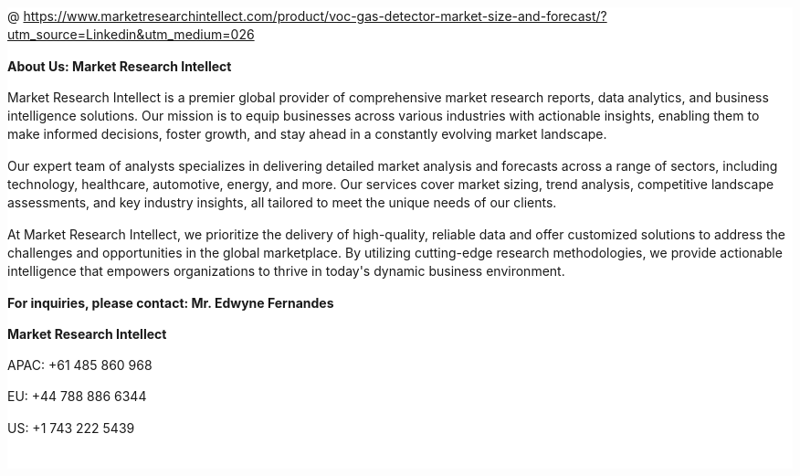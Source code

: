 @</strong>&nbsp;<a href="https://www.marketresearchintellect.com/product/voc-gas-detector-market-size-and-forecast/?utm_source=Linkedin&utm_medium=026">https://www.marketresearchintellect.com/product/voc-gas-detector-market-size-and-forecast/?utm_source=Linkedin&utm_medium=026</a></span></p><p><strong>About Us: Market Research Intellect</strong></p><p>Market Research Intellect is a premier global provider of comprehensive market research reports, data analytics, and business intelligence solutions. Our mission is to equip businesses across various industries with actionable insights, enabling them to make informed decisions, foster growth, and stay ahead in a constantly evolving market landscape.</p><p>Our expert team of analysts specializes in delivering detailed market analysis and forecasts across a range of sectors, including technology, healthcare, automotive, energy, and more. Our services cover market sizing, trend analysis, competitive landscape assessments, and key industry insights, all tailored to meet the unique needs of our clients.</p><p>At Market Research Intellect, we prioritize the delivery of high-quality, reliable data and offer customized solutions to address the challenges and opportunities in the global marketplace. By utilizing cutting-edge research methodologies, we provide actionable intelligence that empowers organizations to thrive in today's dynamic business environment.</p><p><strong>For inquiries, please contact: Mr. Edwyne Fernandes</strong></p><p><strong>Market Research Intellect</strong></p><p>APAC: +61 485 860 968</p><p>EU: +44 788 886 6344</p><p>US: +1 743 222 5439</p></div><div class="article-main__content" data-test-id="publishing-text-block">&nbsp;</div>
